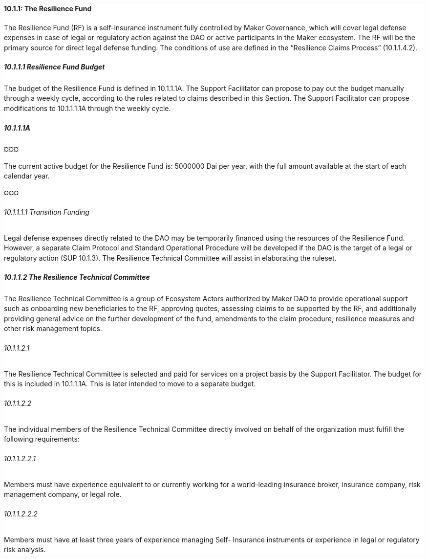 #### 10.1.1: The Resilience Fund

The Resilience Fund (RF) is a self-insurance instrument fully controlled by Maker Governance, which will cover legal defense expenses in case of legal or regulatory action against the DAO or active participants in the Maker ecosystem. The RF will be the primary source for direct legal defense funding. The conditions of use are defined in the “Resilience Claims Process” (10.1.1.4.2).


##### 10.1.1.1 Resilience Fund Budget

The budget of the Resilience Fund is defined in 10.1.1.1A. The Support Facilitator can propose to pay out the budget manually through a weekly cycle, according to the rules related to claims described in this Section. The Support Facilitator can propose modifications to 10.1.1.1.1A through the weekly cycle.

##### 10.1.1.1A

¤¤¤

The current active budget for the Resilience Fund is: 5000000 Dai per year, with the full amount available at the start of each calendar year.

¤¤¤

###### 10.1.1.1.1 Transition Funding

Legal defense expenses directly related to the DAO may be temporarily financed using the resources of the Resilience Fund. However, a separate Claim Protocol and Standard Operational Procedure will be developed if the DAO is the target of a legal or regulatory action (SUP 10.1.3). The Resilience Technical Committee will assist in elaborating the ruleset.

##### 10.1.1.2 The Resilience Technical Committee

The Resilience Technical Committee is a group of Ecosystem Actors authorized by Maker DAO to provide operational support such as onboarding new beneficiaries to the RF, approving quotes, assessing claims to be supported by the RF, and additionally providing general advice on the further development of the fund, amendments to the claim procedure, resilience measures and other risk management topics.

###### 10.1.1.2.1

The Resilience Technical Committee is selected and paid for services on a project basis by the Support Facilitator. The budget for this is included in 10.1.1.1A. This is later intended to move to a separate budget.

###### 10.1.1.2.2

The individual members of the Resilience Technical Committee directly involved on behalf of the organization must fulfill the following requirements:

###### 10.1.1.2.2.1

Members must have experience equivalent to or currently working for a world-leading insurance broker, insurance company, risk management company, or legal role.

###### 10.1.1.2.2.2

Members must have at least three years of experience managing Self- Insurance instruments or experience in legal or regulatory risk analysis.
